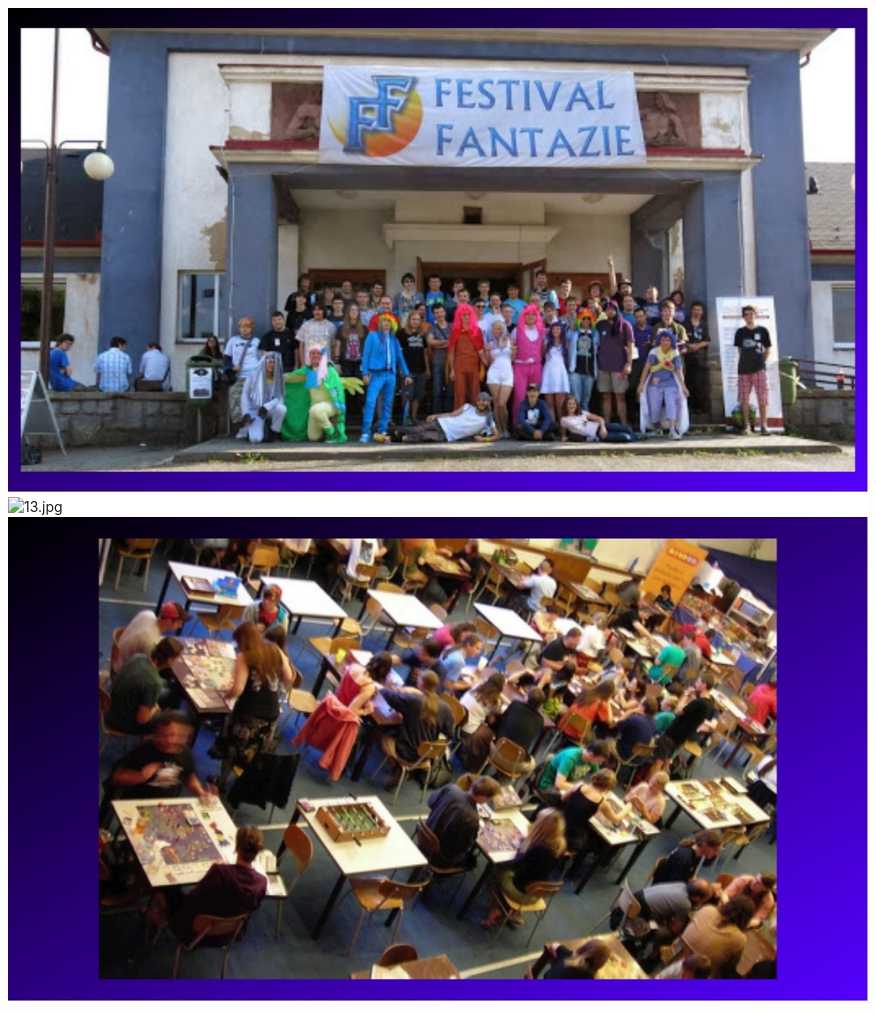<img src="./images/12.jpg" alt="12.jpg" width="1000"/>
<img src="./images/13.jpg" alt="13.jpg" width="1000"/>
<img src="./images/14.jpg" alt="14.jpg" width="1000"/>